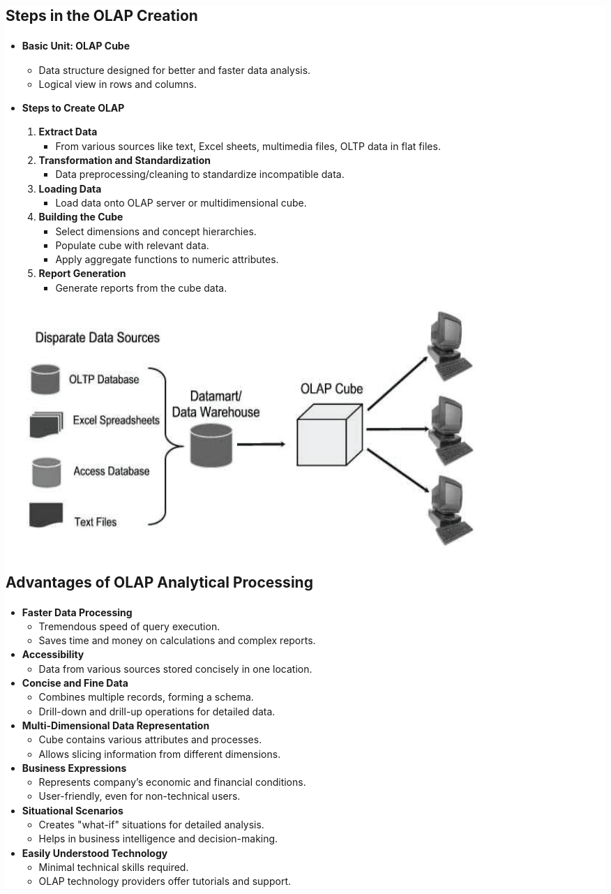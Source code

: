 ## Steps in the OLAP Creation

- **Basic Unit: OLAP Cube**
  - Data structure designed for better and faster data analysis.
  - Logical view in rows and columns.

- **Steps to Create OLAP**
  1. **Extract Data**
     - From various sources like text, Excel sheets, multimedia files, OLTP data in flat files.
  2. **Transformation and Standardization**
     - Data preprocessing/cleaning to standardize incompatible data.
  3. **Loading Data**
     - Load data onto OLAP server or multidimensional cube.
  4. **Building the Cube**
     - Select dimensions and concept hierarchies.
     - Populate cube with relevant data.
     - Apply aggregate functions to numeric attributes.
  5. **Report Generation**
     - Generate reports from the cube data.

  ![steps to create olap](images/steps-to-create-olap.png)

## Advantages of OLAP Analytical Processing

- **Faster Data Processing**
  - Tremendous speed of query execution.
  - Saves time and money on calculations and complex reports.
- **Accessibility**
  - Data from various sources stored concisely in one location.
- **Concise and Fine Data**
  - Combines multiple records, forming a schema.
  - Drill-down and drill-up operations for detailed data.
- **Multi-Dimensional Data Representation**
  - Cube contains various attributes and processes.
  - Allows slicing information from different dimensions.
- **Business Expressions**
  - Represents company’s economic and financial conditions.
  - User-friendly, even for non-technical users.
- **Situational Scenarios**
  - Creates "what-if" situations for detailed analysis.
  - Helps in business intelligence and decision-making.
- **Easily Understood Technology**
  - Minimal technical skills required.
  - OLAP technology providers offer tutorials and support.
